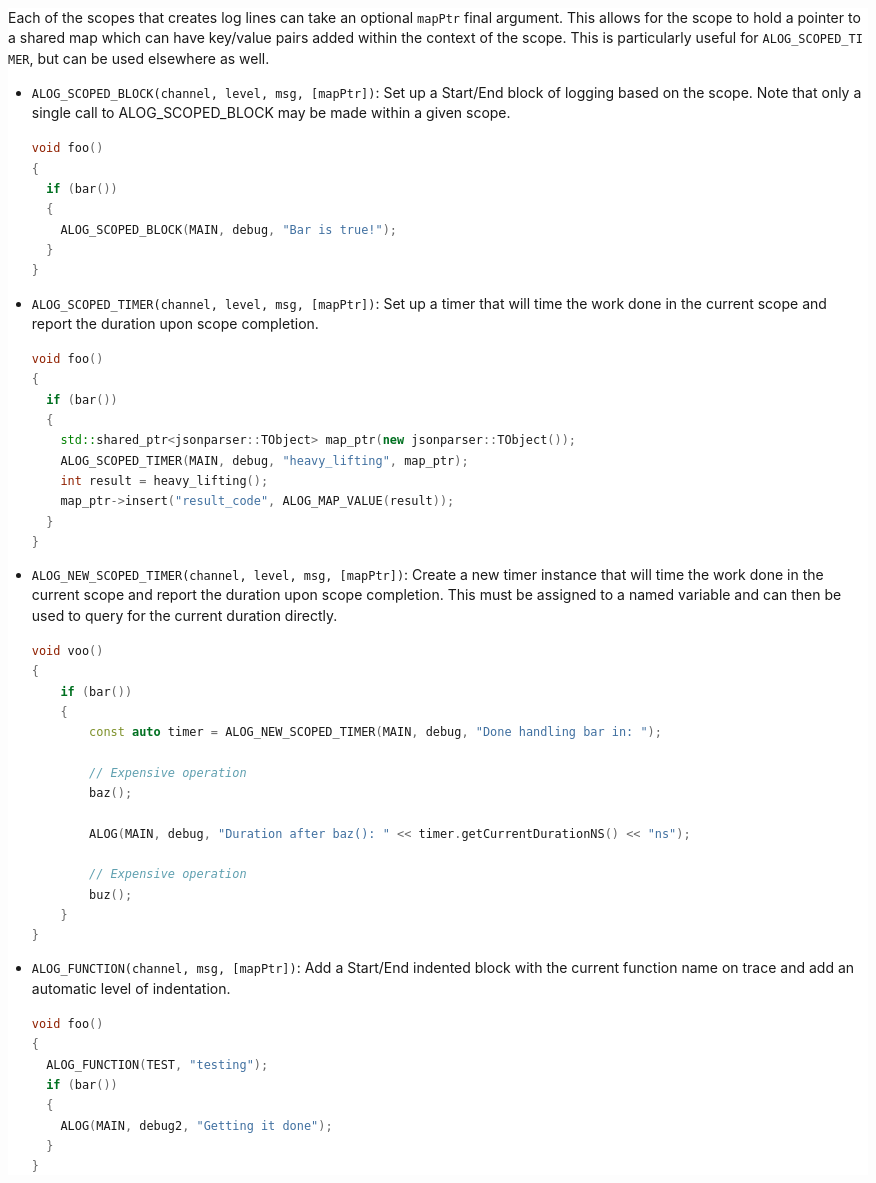 Each of the scopes that creates log lines can take an optional `mapPtr` final argument. This allows for the scope to hold a pointer to a shared map which can have key/value pairs added within the context of the scope. This is particularly useful for `ALOG_SCOPED_TIMER`, but can be used elsewhere as well.

* `ALOG_SCOPED_BLOCK(channel, level, msg, [mapPtr])`: Set up a Start/End block of logging based on the scope. Note that only a single call to ALOG_SCOPED_BLOCK may be made within a given scope.
    ```c++
    void foo()
    {
      if (bar())
      {
        ALOG_SCOPED_BLOCK(MAIN, debug, "Bar is true!");
      }
    }
    ```

* `ALOG_SCOPED_TIMER(channel, level, msg, [mapPtr])`: Set up a timer that will time the work done in the current scope and report the duration upon scope completion.
    ```c++
    void foo()
    {
      if (bar())
      {
        std::shared_ptr<jsonparser::TObject> map_ptr(new jsonparser::TObject());
        ALOG_SCOPED_TIMER(MAIN, debug, "heavy_lifting", map_ptr);
        int result = heavy_lifting();
        map_ptr->insert("result_code", ALOG_MAP_VALUE(result));
      }
    }
    ```

* `ALOG_NEW_SCOPED_TIMER(channel, level, msg, [mapPtr])`: Create a new timer instance that will time the work done in the current scope and report the duration upon scope completion. This must be assigned to a named variable and can then be used to query for the current duration directly.
    ```c++
    void voo()
    {
        if (bar())
        {
            const auto timer = ALOG_NEW_SCOPED_TIMER(MAIN, debug, "Done handling bar in: ");

            // Expensive operation
            baz();

            ALOG(MAIN, debug, "Duration after baz(): " << timer.getCurrentDurationNS() << "ns");

            // Expensive operation
            buz();
        }
    }
    ```

* `ALOG_FUNCTION(channel, msg, [mapPtr])`: Add a Start/End indented block with the current function name on trace and add an automatic level of indentation.
    ```c++
    void foo()
    {
      ALOG_FUNCTION(TEST, "testing");
      if (bar())
      {
        ALOG(MAIN, debug2, "Getting it done");
      }
    }
    ```
